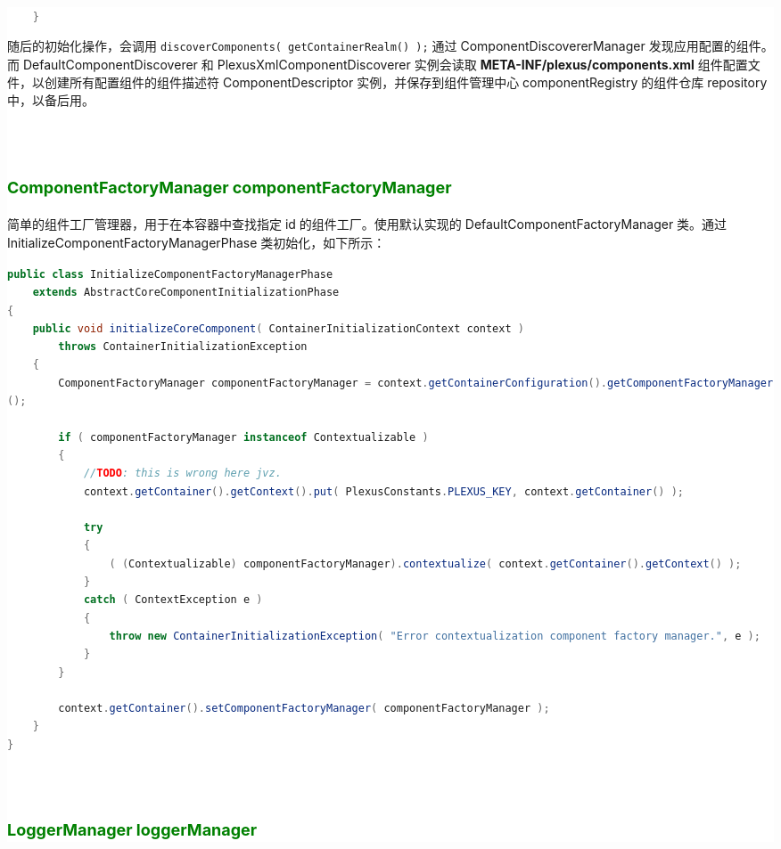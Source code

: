 ```java
    }
```

随后的初始化操作，会调用 `discoverComponents( getContainerRealm() );` 通过 ComponentDiscovererManager 发现应用配置的组件。而 DefaultComponentDiscoverer 和 PlexusXmlComponentDiscoverer 实例会读取 **META-INF/plexus/components.xml** 组件配置文件，以创建所有配置组件的组件描述符 ComponentDescriptor 实例，并保存到组件管理中心 componentRegistry 的组件仓库 repository 中，以备后用。




<br/><br/>
#### <font size=4 color=green><b>ComponentFactoryManager componentFactoryManager</b></font> ####

简单的组件工厂管理器，用于在本容器中查找指定 id 的组件工厂。使用默认实现的 DefaultComponentFactoryManager 类。通过 InitializeComponentFactoryManagerPhase 类初始化，如下所示：

```java
public class InitializeComponentFactoryManagerPhase
    extends AbstractCoreComponentInitializationPhase
{
    public void initializeCoreComponent( ContainerInitializationContext context )
        throws ContainerInitializationException
    {
        ComponentFactoryManager componentFactoryManager = context.getContainerConfiguration().getComponentFactoryManager();

        if ( componentFactoryManager instanceof Contextualizable )
        {
            //TODO: this is wrong here jvz.
            context.getContainer().getContext().put( PlexusConstants.PLEXUS_KEY, context.getContainer() );

            try
            {
                ( (Contextualizable) componentFactoryManager).contextualize( context.getContainer().getContext() );
            }
            catch ( ContextException e )
            {
                throw new ContainerInitializationException( "Error contextualization component factory manager.", e );
            }
        }

        context.getContainer().setComponentFactoryManager( componentFactoryManager );
    }
}
```




<br/><br/>
#### <font size=4 color=green><b>LoggerManager loggerManager</b></font> ####
